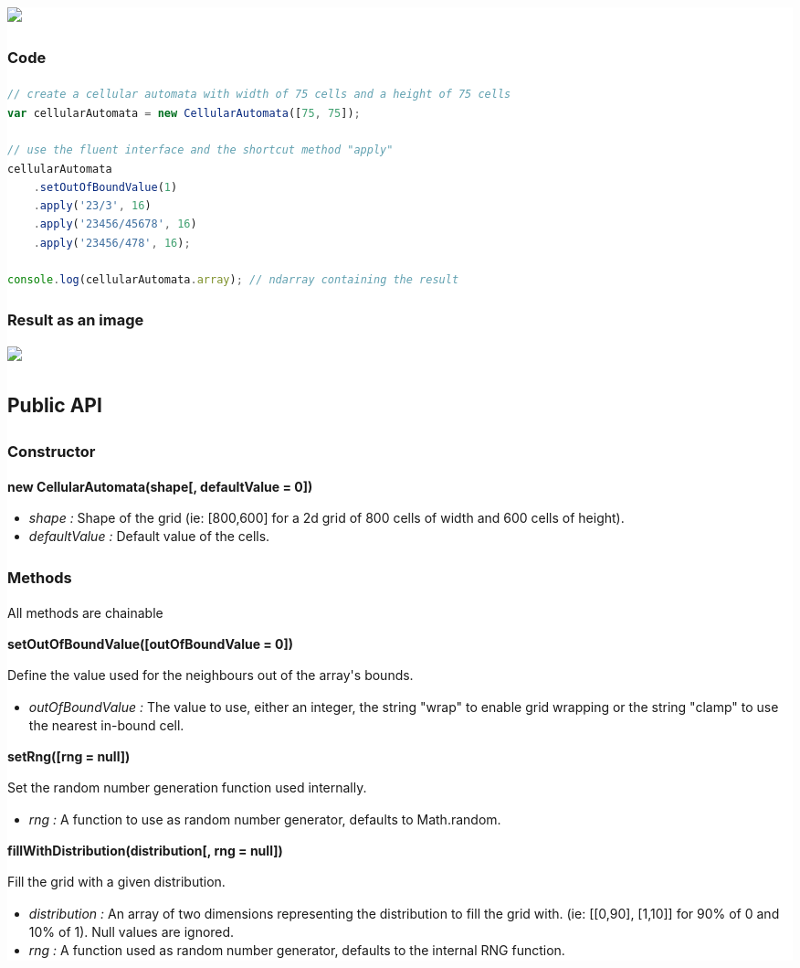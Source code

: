 <img src="https://github.com/kchapelier/cellular-automata/raw/master/readme1.png" style="image-rendering:pixelated; width:400px;"></img>

### Code

```js
// create a cellular automata with width of 75 cells and a height of 75 cells
var cellularAutomata = new CellularAutomata([75, 75]);

// use the fluent interface and the shortcut method "apply"
cellularAutomata
    .setOutOfBoundValue(1)
    .apply('23/3', 16)
    .apply('23456/45678', 16)
    .apply('23456/478', 16);

console.log(cellularAutomata.array); // ndarray containing the result
```

### Result as an image

<img src="https://github.com/kchapelier/cellular-automata/raw/master/readme2.png" style="image-rendering:pixelated; width:150px;"></img>

## Public API

### Constructor

**new CellularAutomata(shape[, defaultValue = 0])**

- *shape :* Shape of the grid (ie: [800,600] for a 2d grid of 800 cells of width and 600 cells of height).
- *defaultValue :* Default value of the cells.

### Methods

All methods are chainable

**setOutOfBoundValue([outOfBoundValue = 0])**

Define the value used for the neighbours out of the array's bounds.

- *outOfBoundValue :* The value to use, either an integer, the string "wrap" to enable grid wrapping or the string "clamp" to use the nearest in-bound cell.

**setRng([rng = null])**

Set the random number generation function used internally.

- *rng :* A function to use as random number generator, defaults to Math.random.

**fillWithDistribution(distribution[, rng = null])**

Fill the grid with a given distribution.

- *distribution :* An array of two dimensions representing the distribution to fill the grid with. (ie: [[0,90], [1,10]] for 90% of 0 and 10% of 1). Null values are ignored.
- *rng :* A function used as random number generator, defaults to the internal RNG function.

